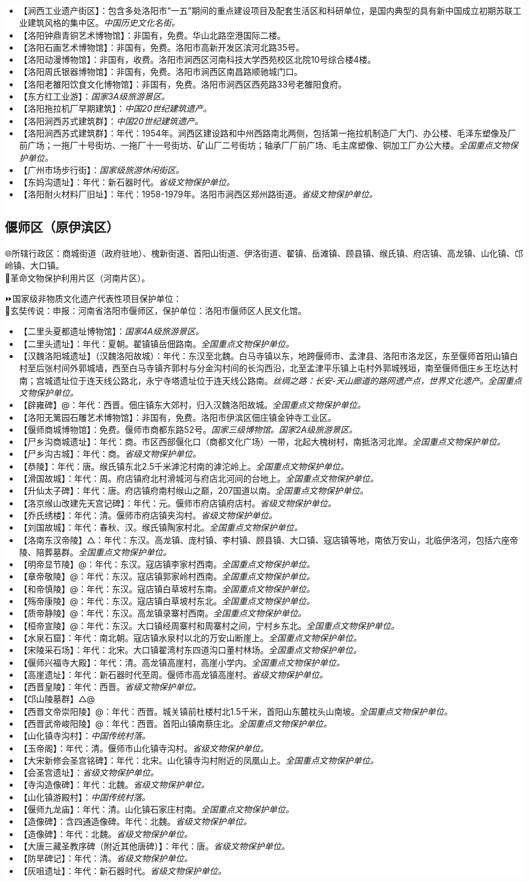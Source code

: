 * 【涧西工业遗产街区】：包含多处洛阳市“一五”期间的重点建设项目及配套生活区和科研单位，是国内典型的具有新中国成立初期苏联工业建筑风格的集中区。*中国历史文化名街。*  
* 【洛阳钟鼎青铜艺术博物馆】：非国有，免费。华山北路空港国际二楼。  
* 【洛阳石画艺术博物馆】：非国有，免费。洛阳市高新开发区滨河北路35号。  
* 【洛阳动漫博物馆】：非国有，收费。洛阳市涧西区河南科技大学西苑校区北院10号综合楼4楼。  
* 【洛阳周氏银器博物馆】：非国有，免费。洛阳市涧西区南昌路顺驰城门口。  
* 【洛阳老雒阳饮食文化博物馆】：非国有，免费。洛阳市涧西区西苑路33号老雒阳食府。  
* 【东方红工业游】：*国家3A级旅游景区。*  
* 【洛阳拖拉机厂早期建筑】：*中国20世纪建筑遗产。*  
* 【洛阳涧西苏式建筑群】：*中国20世纪建筑遗产。*  
* 【洛阳涧西苏式建筑群】：年代：1954年。涧西区建设路和中州西路南北两侧，包括第一拖拉机制造厂大门、办公楼、毛泽东塑像及厂前广场；一拖厂十号街坊、一拖厂十一号街坊、矿山厂二号街坊；轴承厂厂前广场、毛主席塑像、铜加工厂办公大楼。*全国重点文物保护单位。*  
* 【广州市场步行街】：*国家级旅游休闲街区。*  
* 【东妈沟遗址】：年代：新石器时代。*省级文物保护单位。*  
* 【洛阳耐火材料厂旧址】：年代：1958-1979年。洛阳市涧西区郑州路街道。*省级文物保护单位。*  

## 偃师区（原伊滨区）  
🌐所辖行政区：商城街道（政府驻地）、槐新街道、首阳山街道、伊洛街道、翟镇、岳滩镇、顾县镇、缑氏镇、府店镇、高龙镇、山化镇、邙岭镇、大口镇。  
🚩革命文物保护利用片区（河南片区）。  

⏩国家级非物质文化遗产代表性项目保护单位：  
🔸玄奘传说：申报：河南省洛阳市偃师区，保护单位：洛阳市偃师区人民文化馆。  

* 【二里头夏都遗址博物馆】：*国家4A级旅游景区。*  
* 【二里头遗址】：年代：夏朝。翟镇镇岳佃路南。*全国重点文物保护单位。*  
* 【汉魏洛阳城遗址】（汉魏洛阳故城）：年代：东汉至北魏。白马寺镇以东，地跨偃师市、孟津县、洛阳市洛龙区，东至偃师首阳山镇白村至后张村间外郭城墙，西至白马寺镇齐郭村与分金沟村间的长沟西沿，北至孟津平乐镇上屯村外郭城残垣，南至偃师佃庄乡王圪达村南；宫城遗址位于连天线公路北，永宁寺塔遗址位于连天线公路南。*丝绸之路：长安-天山廊道的路网遗产点，世界文化遗产。全国重点文物保护单位。*  
* 【辟雍碑】@：年代：西晋。佃庄镇东大郊村，归入汉魏洛阳故城。*全国重点文物保护单位。*  
* 【洛阳无篱园石雕艺术博物馆】：非国有，免费。洛阳市伊滨区佃庄镇金钟寺工业区。  
* 【偃师商城博物馆】：免费。偃师市商都东路52号。*国家三级博物馆。国家2A级旅游景区。*  
* 【尸乡沟商城遗址】：年代：商。市区西部偃化口（商都文化广场）一带，北起大槐树村，南抵洛河北岸。*全国重点文物保护单位。*  
* 【尸乡沟古城】：年代：商。*省级文物保护单位。*  
* 【恭陵】：年代：唐。缑氏镇东北2.5千米滹沱村南的滹沱岭上。*全国重点文物保护单位。*  
* 【滑国故城】：年代：周。府店镇府北村滑城河与府店北河间的台地上。*全国重点文物保护单位。*  
* 【升仙太子碑】：年代：唐。府店镇府南村缑山之巅，207国道以南。*全国重点文物保护单位。*  
* 【洛京缑山改建先天宫记碑】：年代：元。偃师市府店镇府店村。*省级文物保护单位。*  
* 【乔氏绣楼】：年代：清。偃师市府店镇夹沟村。*省级文物保护单位。*  
* 【刘国故城】：年代：春秋、汉。缑氏镇陶家村北。*全国重点文物保护单位。*  
* 【洛南东汉帝陵】△：年代：东汉。高龙镇、庞村镇、李村镇、顾县镇、大口镇、寇店镇等地，南依万安山，北临伊洛河，包括六座帝陵、陪葬墓群。*全国重点文物保护单位。*  
* 【明帝显节陵】@：年代：东汉。寇店镇李家村西南。*全国重点文物保护单位。*  
* 【章帝敬陵】@：年代：东汉。寇店镇郭家岭村西南。*全国重点文物保护单位。*  
* 【和帝慎陵】@：年代：东汉。寇店镇白草坡村东南。*全国重点文物保护单位。*  
* 【殇帝康陵】@：年代：东汉。寇店镇白草坡村东北。*全国重点文物保护单位。*  
* 【质帝静陵】@：年代：东汉。高龙镇录寨村西南。*全国重点文物保护单位。*  
* 【桓帝宣陵】@：年代：东汉。大口镇经周寨村和周寨村之间，宁村乡东北。*全国重点文物保护单位。*  
* 【水泉石窟】：年代：南北朝。寇店镇水泉村以北的万安山断崖上。*全国重点文物保护单位。*  
* 【宋陵采石场】：年代：北宋。大口镇翟湾村东四道沟口董村林场。*全国重点文物保护单位。*  
* 【偃师兴福寺大殿】：年代：清。高龙镇高崖村，高崖小学内。*全国重点文物保护单位。*  
* 【高崖遗址】：年代：新石器时代至周。偃师市高龙镇高崖村。*省级文物保护单位。*  
* 【西晋皇陵】：年代：西晋。*省级文物保护单位。*  
* 【邙山陵墓群】△@  
* 【西晋文帝崇阳陵】@：年代：西晋。城关镇前杜楼村北1.5千米，首阳山东麓枕头山南坡。*全国重点文物保护单位。*  
* 【西晋武帝峻阳陵】@：年代：西晋。首阳山镇南蔡庄北。*全国重点文物保护单位。*  
* 【山化镇寺沟村】：*中国传统村落。*  
* 【玉帝阁】：年代：清。偃师市山化镇寺沟村。*省级文物保护单位。*  
* 【大宋新修会圣宫铭碑】：年代：北宋。山化镇寺沟村附近的凤凰山上。*全国重点文物保护单位。*  
* 【会圣宫遗址】：*省级文物保护单位。*  
* 【寺沟造像碑】：年代：北魏。*省级文物保护单位。*  
* 【山化镇游殿村】：*中国传统村落。*  
* 【偃师九龙庙】：年代：清。山化镇石家庄村南。*全国重点文物保护单位。*  
* 【造像碑】：含四通造像碑。年代：北魏。*省级文物保护单位。*  
* 【造像碑】：年代：北魏。*省级文物保护单位。*  
* 【大唐三藏圣教序碑（附近其他唐碑）】：年代：唐。*省级文物保护单位。*  
* 【防旱碑记】：年代：清。*省级文物保护单位。*  
* 【灰咀遗址】：年代：新石器时代。*省级文物保护单位。*  